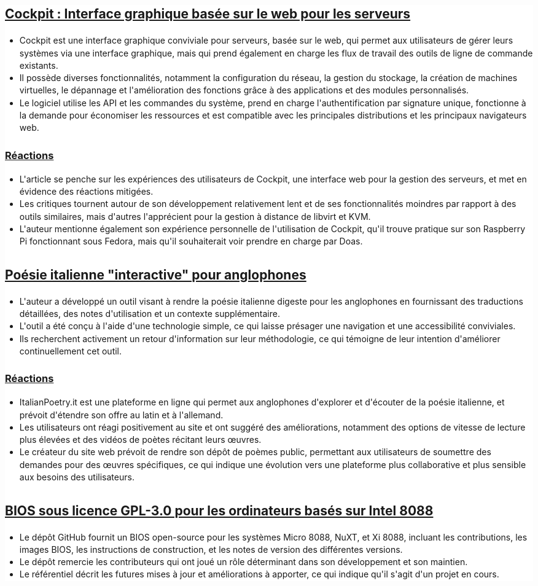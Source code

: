 ## [Cockpit : Interface graphique basée sur le web pour les serveurs](https://cockpit-project.org/)

- Cockpit est une interface graphique conviviale pour serveurs, basée sur le web, qui permet aux utilisateurs de gérer leurs systèmes via une interface graphique, mais qui prend également en charge les flux de travail des outils de ligne de commande existants.
- Il possède diverses fonctionnalités, notamment la configuration du réseau, la gestion du stockage, la création de machines virtuelles, le dépannage et l'amélioration des fonctions grâce à des applications et des modules personnalisés.
- Le logiciel utilise les API et les commandes du système, prend en charge l'authentification par signature unique, fonctionne à la demande pour économiser les ressources et est compatible avec les principales distributions et les principaux navigateurs web.

### [Réactions](https://news.ycombinator.com/item?id=37895446)

- L'article se penche sur les expériences des utilisateurs de Cockpit, une interface web pour la gestion des serveurs, et met en évidence des réactions mitigées.
- Les critiques tournent autour de son développement relativement lent et de ses fonctionnalités moindres par rapport à des outils similaires, mais d'autres l'apprécient pour la gestion à distance de libvirt et KVM.
- L'auteur mentionne également son expérience personnelle de l'utilisation de Cockpit, qu'il trouve pratique sur son Raspberry Pi fonctionnant sous Fedora, mais qu'il souhaiterait voir prendre en charge par Doas.

## [Poésie italienne "interactive" pour anglophones](https://italianpoetry.it/)

- L'auteur a développé un outil visant à rendre la poésie italienne digeste pour les anglophones en fournissant des traductions détaillées, des notes d'utilisation et un contexte supplémentaire.
- L'outil a été conçu à l'aide d'une technologie simple, ce qui laisse présager une navigation et une accessibilité conviviales.
- Ils recherchent activement un retour d'information sur leur méthodologie, ce qui témoigne de leur intention d'améliorer continuellement cet outil.

### [Réactions](https://news.ycombinator.com/item?id=37888606)

- ItalianPoetry.it est une plateforme en ligne qui permet aux anglophones d'explorer et d'écouter de la poésie italienne, et prévoit d'étendre son offre au latin et à l'allemand.
- Les utilisateurs ont réagi positivement au site et ont suggéré des améliorations, notamment des options de vitesse de lecture plus élevées et des vidéos de poètes récitant leurs œuvres.
- Le créateur du site web prévoit de rendre son dépôt de poèmes public, permettant aux utilisateurs de soumettre des demandes pour des œuvres spécifiques, ce qui indique une évolution vers une plateforme plus collaborative et plus sensible aux besoins des utilisateurs.

## [BIOS sous licence GPL-3.0 pour les ordinateurs basés sur Intel 8088](https://github.com/skiselev/8088_bios)

- Le dépôt GitHub fournit un BIOS open-source pour les systèmes Micro 8088, NuXT, et Xi 8088, incluant les contributions, les images BIOS, les instructions de construction, et les notes de version des différentes versions.
- Le dépôt remercie les contributeurs qui ont joué un rôle déterminant dans son développement et son maintien.
- Le référentiel décrit les futures mises à jour et améliorations à apporter, ce qui indique qu'il s'agit d'un projet en cours.
